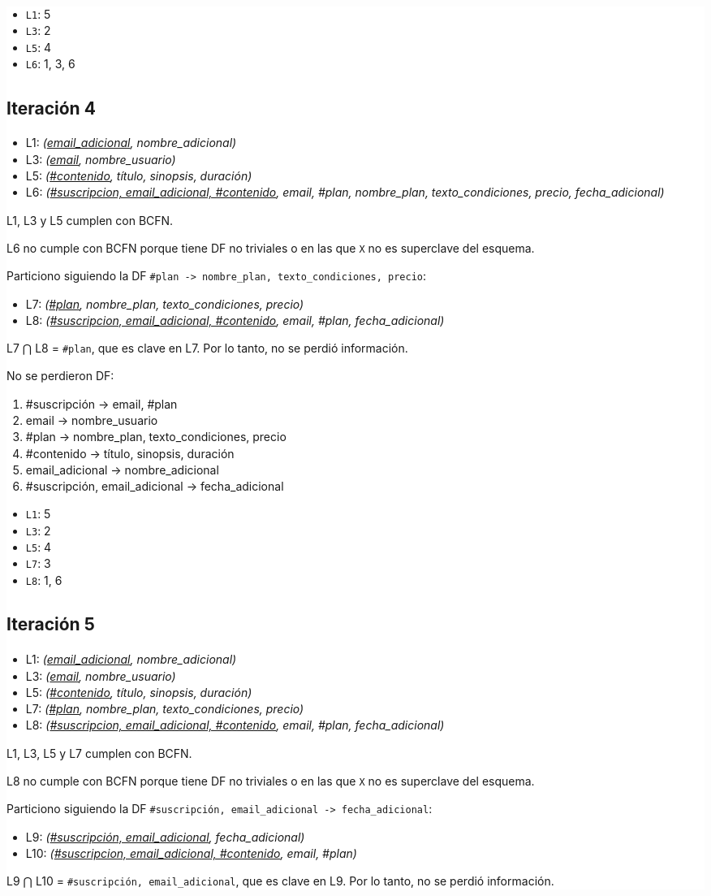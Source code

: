 * `L1`: 5
* `L3`: 2
* `L5`: 4
* `L6`: 1, 3, 6

## Iteración 4

* L1: *(<ins>email_adicional</ins>, nombre_adicional)*
* L3: *(<ins>email</ins>, nombre_usuario)*
* L5: *(<ins>#contenido</ins>, título, sinopsis, duración)*
* L6: *(<ins>#suscripcion, email_adicional, #contenido</ins>, email, #plan, nombre_plan, texto_condiciones, precio, fecha_adicional)*

L1, L3 y L5 cumplen con BCFN.

L6 no cumple con BCFN porque tiene DF no triviales o en las que `X` no es superclave del esquema.

Particiono siguiendo la DF `#plan -> nombre_plan, texto_condiciones, precio`:
* L7: *(<ins>#plan</ins>, nombre_plan, texto_condiciones, precio)*
* L8: *(<ins>#suscripcion, email_adicional, #contenido</ins>, email, #plan, fecha_adicional)*

L7 ⋂ L8 = `#plan`, que es clave en L7. Por lo tanto, no se perdió información.

No se perdieron DF:
1. #suscripción -> email, #plan
2. email -> nombre_usuario
3. #plan -> nombre_plan, texto_condiciones, precio
4. #contenido -> título, sinopsis, duración
5. email_adicional -> nombre_adicional
6. #suscripción, email_adicional -> fecha_adicional

* `L1`: 5
* `L3`: 2
* `L5`: 4
* `L7`: 3
* `L8`: 1, 6

## Iteración 5

* L1: *(<ins>email_adicional</ins>, nombre_adicional)*
* L3: *(<ins>email</ins>, nombre_usuario)*
* L5: *(<ins>#contenido</ins>, título, sinopsis, duración)*
* L7: *(<ins>#plan</ins>, nombre_plan, texto_condiciones, precio)*
* L8: *(<ins>#suscripcion, email_adicional, #contenido</ins>, email, #plan, fecha_adicional)*

L1, L3, L5 y L7 cumplen con BCFN.

L8 no cumple con BCFN porque tiene DF no triviales o en las que `X` no es superclave del esquema.

Particiono siguiendo la DF `#suscripción, email_adicional -> fecha_adicional`:
* L9: *(<ins>#suscripción, email_adicional</ins>, fecha_adicional)*
* L10: *(<ins>#suscripcion, email_adicional, #contenido</ins>, email, #plan)*

L9 ⋂ L10 = `#suscripción, email_adicional`, que es clave en L9. Por lo tanto, no se perdió información.
